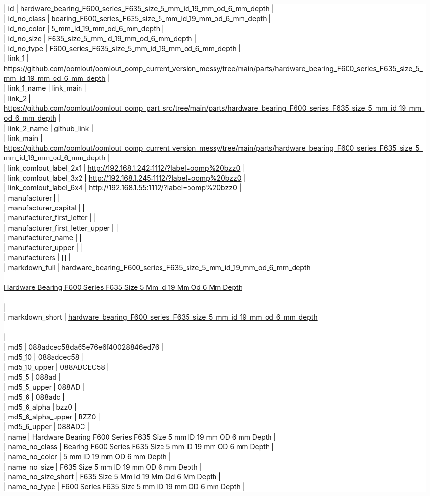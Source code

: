 | id | hardware_bearing_F600_series_F635_size_5_mm_id_19_mm_od_6_mm_depth |  
| id_no_class | bearing_F600_series_F635_size_5_mm_id_19_mm_od_6_mm_depth |  
| id_no_color | 5_mm_id_19_mm_od_6_mm_depth |  
| id_no_size | F635_size_5_mm_id_19_mm_od_6_mm_depth |  
| id_no_type | F600_series_F635_size_5_mm_id_19_mm_od_6_mm_depth |  
| link_1 | https://github.com/oomlout/oomlout_oomp_current_version_messy/tree/main/parts/hardware_bearing_F600_series_F635_size_5_mm_id_19_mm_od_6_mm_depth |  
| link_1_name | link_main |  
| link_2 | https://github.com/oomlout/oomlout_oomp_part_src/tree/main/parts/hardware_bearing_F600_series_F635_size_5_mm_id_19_mm_od_6_mm_depth |  
| link_2_name | github_link |  
| link_main | https://github.com/oomlout/oomlout_oomp_current_version_messy/tree/main/parts/hardware_bearing_F600_series_F635_size_5_mm_id_19_mm_od_6_mm_depth |  
| link_oomlout_label_2x1 | http://192.168.1.242:1112/?label=oomp%20bzz0 |  
| link_oomlout_label_3x2 | http://192.168.1.245:1112/?label=oomp%20bzz0 |  
| link_oomlout_label_6x4 | http://192.168.1.55:1112/?label=oomp%20bzz0 |  
| manufacturer |  |  
| manufacturer_capital |  |  
| manufacturer_first_letter |  |  
| manufacturer_first_letter_upper |  |  
| manufacturer_name |  |  
| manufacturer_upper |  |  
| manufacturers | [] |  
| markdown_full | [hardware_bearing_F600_series_F635_size_5_mm_id_19_mm_od_6_mm_depth](https://github.com/oomlout/oomlout_oomp_current_version_messy/tree/main/parts/hardware_bearing_F600_series_F635_size_5_mm_id_19_mm_od_6_mm_depth)<br>[](https://github.com/oomlout/oomlout_oomp_current_version_messy/tree/main/parts/hardware_bearing_F600_series_F635_size_5_mm_id_19_mm_od_6_mm_depth)<br>[Hardware Bearing F600 Series F635 Size 5 Mm Id 19 Mm Od 6 Mm Depth](https://github.com/oomlout/oomlout_oomp_current_version_messy/tree/main/parts/hardware_bearing_F600_series_F635_size_5_mm_id_19_mm_od_6_mm_depth)<br><br> |  
| markdown_short | [hardware_bearing_F600_series_F635_size_5_mm_id_19_mm_od_6_mm_depth](https://github.com/oomlout/oomlout_oomp_current_version_messy/tree/main/parts/hardware_bearing_F600_series_F635_size_5_mm_id_19_mm_od_6_mm_depth)<br><br> |  
| md5 | 088adcec58da65e76e6f40028846ed76 |  
| md5_10 | 088adcec58 |  
| md5_10_upper | 088ADCEC58 |  
| md5_5 | 088ad |  
| md5_5_upper | 088AD |  
| md5_6 | 088adc |  
| md5_6_alpha | bzz0 |  
| md5_6_alpha_upper | BZZ0 |  
| md5_6_upper | 088ADC |  
| name | Hardware Bearing F600 Series F635 Size 5 mm ID 19 mm OD 6 mm Depth |  
| name_no_class | Bearing F600 Series F635 Size 5 mm ID 19 mm OD 6 mm Depth |  
| name_no_color | 5 mm ID 19 mm OD 6 mm Depth |  
| name_no_size | F635 Size 5 mm ID 19 mm OD 6 mm Depth |  
| name_no_size_short | F635 Size 5 Mm Id 19 Mm Od 6 Mm Depth |  
| name_no_type | F600 Series F635 Size 5 mm ID 19 mm OD 6 mm Depth |  